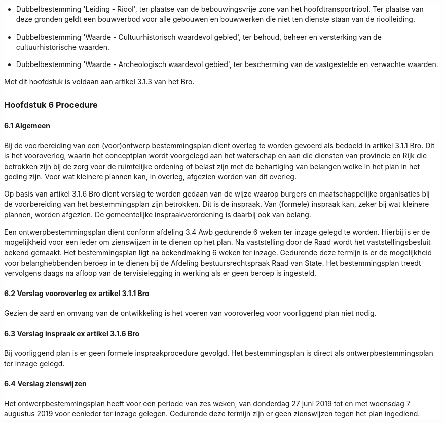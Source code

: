 * Dubbelbestemming 'Leiding \- Riool', ter plaatse van de bebouwingsvrije zone van het hoofdtransportriool. Ter plaatse van deze gronden geldt een bouwverbod voor alle gebouwen en bouwwerken die niet ten dienste staan van de rioolleiding.

* Dubbelbestemming 'Waarde \- Cultuurhistorisch waardevol gebied', ter behoud, beheer en versterking van de cultuurhistorische waarden.

* Dubbelbestemming 'Waarde \- Archeologisch waardevol gebied', ter bescherming van de vastgestelde en verwachte waarden.

Met dit hoofdstuk is voldaan aan artikel 3\.1\.3 van het Bro.

### Hoofdstuk 6 Procedure

#### 6\.1 Algemeen

Bij de voorbereiding van een (voor)ontwerp bestemmingsplan dient overleg te worden gevoerd als bedoeld in artikel 3\.1\.1 Bro. Dit is het vooroverleg, waarin het conceptplan wordt voorgelegd aan het waterschap en aan die diensten van provincie en Rijk die betrokken zijn bij de zorg voor de ruimtelijke ordening of belast zijn met de behartiging van belangen welke in het plan in het geding zijn. Voor wat kleinere plannen kan, in overleg, afgezien worden van dit overleg.

Op basis van artikel 3\.1\.6 Bro dient verslag te worden gedaan van de wijze waarop burgers en maatschappelijke organisaties bij de voorbereiding van het bestemmingsplan zijn betrokken. Dit is de inspraak. Van (formele) inspraak kan, zeker bij wat kleinere plannen, worden afgezien. De gemeentelijke inspraakverordening is daarbij ook van belang.

Een ontwerpbestemmingsplan dient conform afdeling 3\.4 Awb gedurende 6 weken ter inzage gelegd te worden. Hierbij is er de mogelijkheid voor een ieder om zienswijzen in te dienen op het plan. Na vaststelling door de Raad wordt het vaststellingsbesluit bekend gemaakt. Het bestemmingsplan ligt na bekendmaking 6 weken ter inzage. Gedurende deze termijn is er de mogelijkheid voor belanghebbenden beroep in te dienen bij de Afdeling bestuursrechtspraak Raad van State. Het bestemmingsplan treedt vervolgens daags na afloop van de tervisielegging in werking als er geen beroep is ingesteld.

#### 6\.2 Verslag vooroverleg ex artikel 3\.1\.1 Bro

Gezien de aard en omvang van de ontwikkeling is het voeren van vooroverleg voor voorliggend plan niet nodig.

#### 6\.3 Verslag inspraak ex artikel 3\.1\.6 Bro

Bij voorliggend plan is er geen formele inspraakprocedure gevolgd. Het bestemmingsplan is direct als ontwerpbestemmingsplan ter inzage gelegd.

#### 6\.4 Verslag zienswijzen

Het ontwerpbestemmingsplan heeft voor een periode van zes weken, van donderdag 27 juni 2019 tot en met woensdag 7 augustus 2019 voor eenieder ter inzage gelegen. Gedurende deze termijn zijn er geen zienswijzen tegen het plan ingediend.